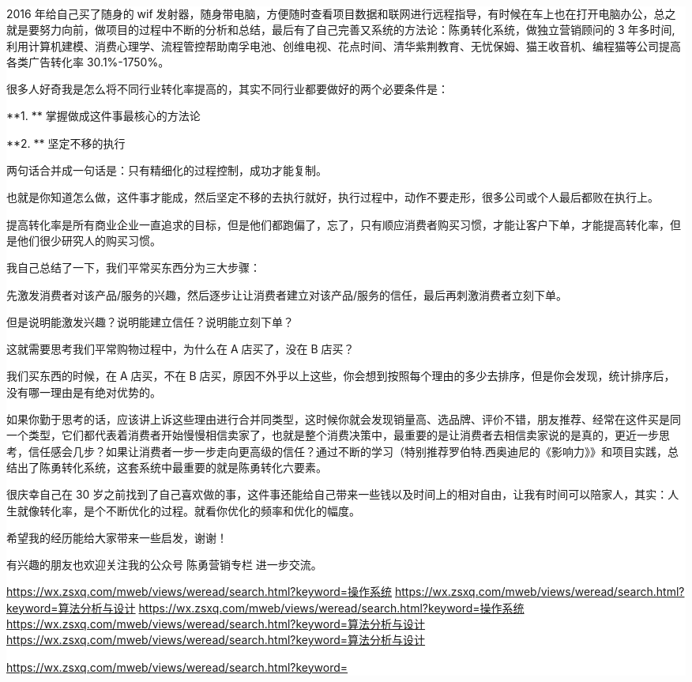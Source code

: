 2016 年给自己买了随身的 wif 发射器，随身带电脑，方便随时查看项目数据和联网进行远程指导，有时候在车上也在打开电脑办公，总之就是要努力向前，做项目的过程中不断的分析和总结，最后有了自己完善又系统的方法论：陈勇转化系统，做独立营销顾问的 3 年多时间,利用计算机建模、消费心理学、流程管控帮助南孚电池、创维电视、花点时间、清华紫荆教育、无忧保姆、猫王收音机、编程猫等公司提高各类广告转化率 30.1%-1750%。

很多人好奇我是怎么将不同行业转化率提高的，其实不同行业都要做好的两个必要条件是：

**1. ** 掌握做成这件事最核心的方法论

**2. ** 坚定不移的执行

两句话合并成一句话是：只有精细化的过程控制，成功才能复制。

也就是你知道怎么做，这件事才能成，然后坚定不移的去执行就好，执行过程中，动作不要走形，很多公司或个人最后都败在执行上。

提高转化率是所有商业企业一直追求的目标，但是他们都跑偏了，忘了，只有顺应消费者购买习惯，才能让客户下单，才能提高转化率，但是他们很少研究人的购买习惯。

我自己总结了一下，我们平常买东西分为三大步骤：

 

 

先激发消费者对该产品/服务的兴趣，然后逐步让让消费者建立对该产品/服务的信任，最后再刺激消费者立刻下单。

但是说明能激发兴趣？说明能建立信任？说明能立刻下单？

这就需要思考我们平常购物过程中，为什么在 A 店买了，没在 B 店买？

我们买东西的时候，在 A 店买，不在 B 店买，原因不外乎以上这些，你会想到按照每个理由的多少去排序，但是你会发现，统计排序后，没有哪一理由是有绝对优势的。

如果你勤于思考的话，应该讲上诉这些理由进行合并同类型，这时候你就会发现销量高、选品牌、评价不错，朋友推荐、经常在这件买是同一个类型，它们都代表着消费者开始慢慢相信卖家了，也就是整个消费决策中，最重要的是让消费者去相信卖家说的是真的，更近一步思考，信任感会几步？如果让消费者一步一步走向更高级的信任？通过不断的学习（特别推荐罗伯特.西奥迪尼的《影响力》》和项目实践，总结出了陈勇转化系统，这套系统中最重要的就是陈勇转化六要素。

很庆幸自己在 30 岁之前找到了自己喜欢做的事，这件事还能给自己带来一些钱以及时间上的相对自由，让我有时间可以陪家人，其实：人生就像转化率，是个不断优化的过程。就看你优化的频率和优化的幅度。

希望我的经历能给大家带来一些启发，谢谢！

有兴趣的朋友也欢迎关注我的公众号  陈勇营销专栏  进一步交流。

https://wx.zsxq.com/mweb/views/weread/search.html?keyword=操作系统 https://wx.zsxq.com/mweb/views/weread/search.html?keyword=算法分析与设计 https://wx.zsxq.com/mweb/views/weread/search.html?keyword=操作系统 https://wx.zsxq.com/mweb/views/weread/search.html?keyword=算法分析与设计 https://wx.zsxq.com/mweb/views/weread/search.html?keyword=算法分析与设计 

 

https://wx.zsxq.com/mweb/views/weread/search.html?keyword=
